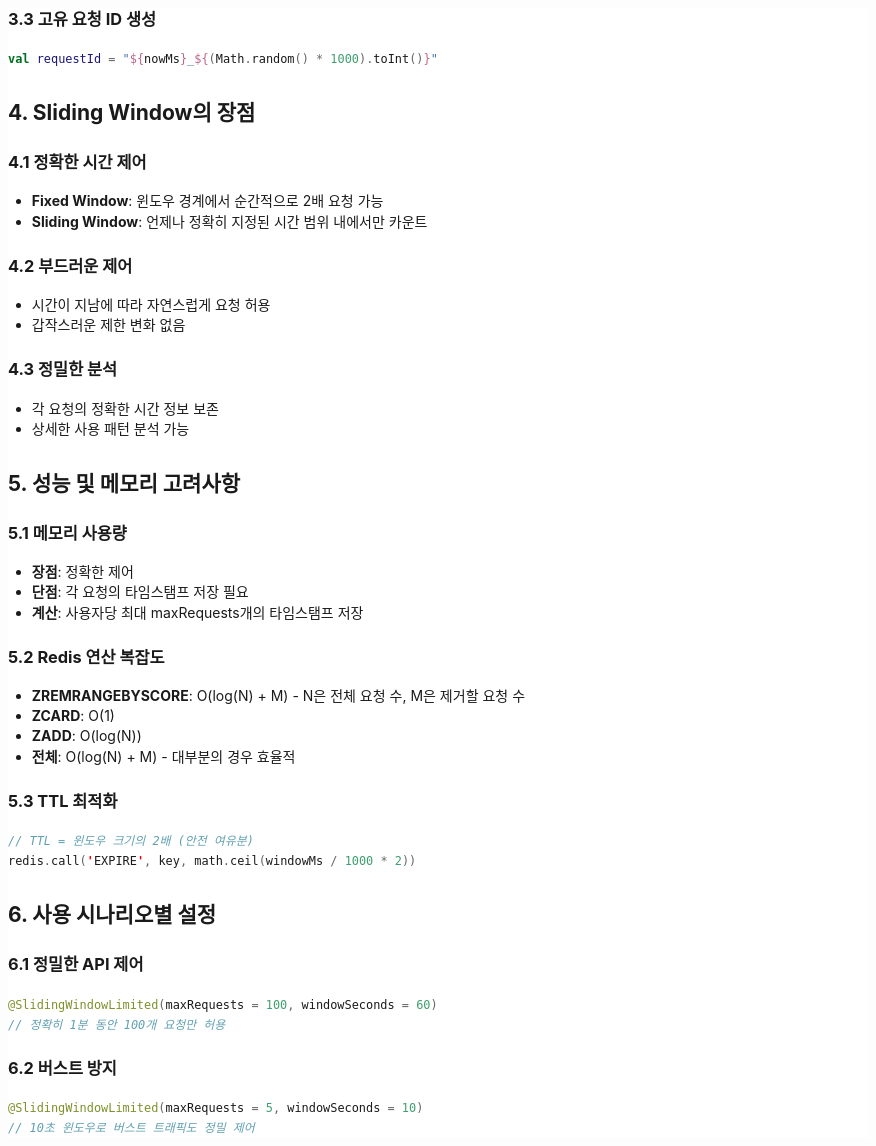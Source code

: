 ### 3.3 고유 요청 ID 생성
```kotlin
val requestId = "${nowMs}_${(Math.random() * 1000).toInt()}"
```

## 4. Sliding Window의 장점

### 4.1 정확한 시간 제어
- **Fixed Window**: 윈도우 경계에서 순간적으로 2배 요청 가능
- **Sliding Window**: 언제나 정확히 지정된 시간 범위 내에서만 카운트

### 4.2 부드러운 제어
- 시간이 지남에 따라 자연스럽게 요청 허용
- 갑작스러운 제한 변화 없음

### 4.3 정밀한 분석
- 각 요청의 정확한 시간 정보 보존
- 상세한 사용 패턴 분석 가능

## 5. 성능 및 메모리 고려사항

### 5.1 메모리 사용량
- **장점**: 정확한 제어
- **단점**: 각 요청의 타임스탬프 저장 필요
- **계산**: 사용자당 최대 maxRequests개의 타임스탬프 저장

### 5.2 Redis 연산 복잡도
- **ZREMRANGEBYSCORE**: O(log(N) + M) - N은 전체 요청 수, M은 제거할 요청 수
- **ZCARD**: O(1)
- **ZADD**: O(log(N))
- **전체**: O(log(N) + M) - 대부분의 경우 효율적

### 5.3 TTL 최적화
```kotlin
// TTL = 윈도우 크기의 2배 (안전 여유분)
redis.call('EXPIRE', key, math.ceil(windowMs / 1000 * 2))
```

## 6. 사용 시나리오별 설정

### 6.1 정밀한 API 제어
```kotlin
@SlidingWindowLimited(maxRequests = 100, windowSeconds = 60)
// 정확히 1분 동안 100개 요청만 허용
```

### 6.2 버스트 방지
```kotlin
@SlidingWindowLimited(maxRequests = 5, windowSeconds = 10)
// 10초 윈도우로 버스트 트래픽도 정밀 제어
```
